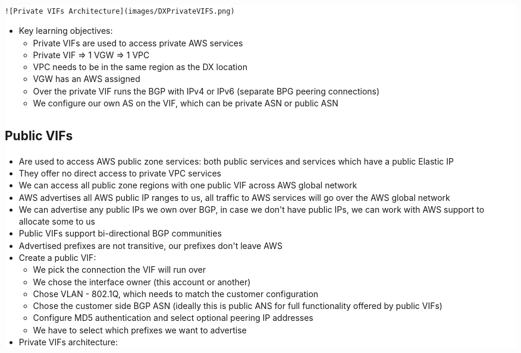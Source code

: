     ![Private VIFs Architecture](images/DXPrivateVIFS.png)
 - Key learning objectives:
    - Private VIFs are used to access private AWS services
    - Private VIF => 1 VGW => 1 VPC
    - VPC needs to be in the same region as the DX location
    - VGW has an AWS assigned
    - Over the private VIF runs the BGP with IPv4 or IPv6 (separate BPG peering connections)
    - We configure our own AS on the VIF, which can be private ASN or public ASN

## Public VIFs

- Are used to access AWS public zone services: both public services and services which have a public Elastic IP
- They offer no direct access to private VPC services
- We can access all public zone regions with one public VIF across AWS global network
- AWS advertises all AWS public IP ranges to us, all traffic to AWS services will go over the AWS global network
- We can advertise any public IPs we own over BGP, in case we don't have public IPs, we can work with AWS support to allocate some to us
- Public VIFs support bi-directional BGP communities
- Advertised prefixes are not transitive, our prefixes don't leave AWS
- Create a public VIF:
    - We pick the connection the VIF will run over
    - We chose the interface owner (this account or another)
    - Chose VLAN - 802.1Q, which needs to match the customer configuration
    - Chose the customer side BGP ASN (ideally this is public ANS for full functionality offered by public VIFs)
    - Configure MD5 authentication and select optional peering IP addresses
    - We have to select which prefixes we want to advertise
- Private VIFs architecture: